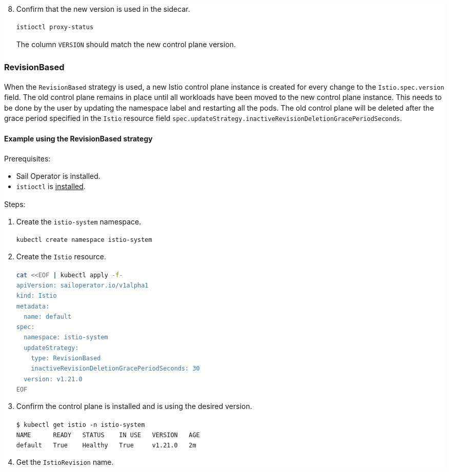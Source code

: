 8. Confirm that the new version is used in the sidecar.

    ```bash
    istioctl proxy-status 
    ```
    The column `VERSION` should match the new control plane version.

### RevisionBased
When the `RevisionBased` strategy is used, a new Istio control plane instance is created for every change to the `Istio.spec.version` field. The old control plane remains in place until all workloads have been moved to the new control plane instance. This needs to be done by the user by updating the namespace label and restarting all the pods. The old control plane will be deleted after the grace period specified in the `Istio` resource field `spec.updateStrategy.inactiveRevisionDeletionGracePeriodSeconds`.

#### Example using the RevisionBased strategy

Prerequisites:
* Sail Operator is installed.
* `istioctl` is [installed](common/install-istioctl-tool.md).

Steps:

1. Create the `istio-system` namespace.

    ```bash
    kubectl create namespace istio-system
    ```

2. Create the `Istio` resource.

    ```bash
    cat <<EOF | kubectl apply -f-
    apiVersion: sailoperator.io/v1alpha1
    kind: Istio
    metadata:
      name: default
    spec:
      namespace: istio-system
      updateStrategy:
        type: RevisionBased
        inactiveRevisionDeletionGracePeriodSeconds: 30
      version: v1.21.0
    EOF
    ```

3. Confirm the control plane is installed and is using the desired version.

    ```console
    $ kubectl get istio -n istio-system
    NAME      READY   STATUS    IN USE   VERSION   AGE
    default   True    Healthy   True     v1.21.0   2m
    ```

4. Get the `IstioRevision` name.

